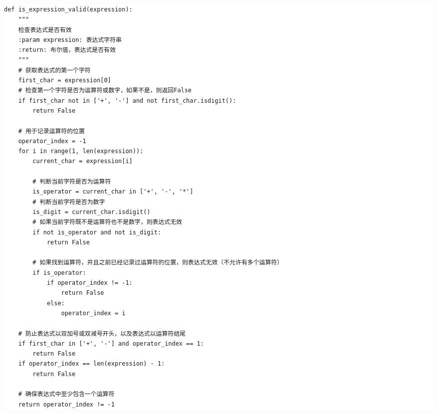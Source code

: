     def is_expression_valid(expression):
        """
        检查表达式是否有效
        :param expression: 表达式字符串
        :return: 布尔值，表达式是否有效
        """
        # 获取表达式的第一个字符
        first_char = expression[0]
        # 检查第一个字符是否为运算符或数字，如果不是，则返回False
        if first_char not in ['+', '-'] and not first_char.isdigit():
            return False
    
        # 用于记录运算符的位置
        operator_index = -1
        for i in range(1, len(expression)):
            current_char = expression[i]
    
            # 判断当前字符是否为运算符
            is_operator = current_char in ['+', '-', '*']
            # 判断当前字符是否为数字
            is_digit = current_char.isdigit()
            # 如果当前字符既不是运算符也不是数字，则表达式无效
            if not is_operator and not is_digit:
                return False
    
            # 如果找到运算符，并且之前已经记录过运算符的位置，则表达式无效（不允许有多个运算符）
            if is_operator:
                if operator_index != -1:
                    return False
                else:
                    operator_index = i
    
        # 防止表达式以双加号或双减号开头，以及表达式以运算符结尾
        if first_char in ['+', '-'] and operator_index == 1:
            return False
        if operator_index == len(expression) - 1:
            return False
    
        # 确保表达式中至少包含一个运算符
        return operator_index != -1
    
